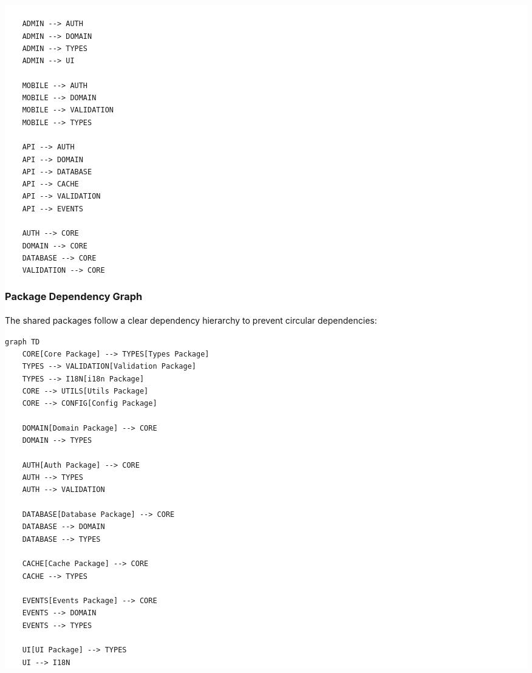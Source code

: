 ```mermaid

    ADMIN --> AUTH
    ADMIN --> DOMAIN
    ADMIN --> TYPES
    ADMIN --> UI

    MOBILE --> AUTH
    MOBILE --> DOMAIN
    MOBILE --> VALIDATION
    MOBILE --> TYPES

    API --> AUTH
    API --> DOMAIN
    API --> DATABASE
    API --> CACHE
    API --> VALIDATION
    API --> EVENTS

    AUTH --> CORE
    DOMAIN --> CORE
    DATABASE --> CORE
    VALIDATION --> CORE
```

### Package Dependency Graph

The shared packages follow a clear dependency hierarchy to prevent circular dependencies:

```mermaid
graph TD
    CORE[Core Package] --> TYPES[Types Package]
    TYPES --> VALIDATION[Validation Package]
    TYPES --> I18N[i18n Package]
    CORE --> UTILS[Utils Package]
    CORE --> CONFIG[Config Package]

    DOMAIN[Domain Package] --> CORE
    DOMAIN --> TYPES

    AUTH[Auth Package] --> CORE
    AUTH --> TYPES
    AUTH --> VALIDATION

    DATABASE[Database Package] --> CORE
    DATABASE --> DOMAIN
    DATABASE --> TYPES

    CACHE[Cache Package] --> CORE
    CACHE --> TYPES

    EVENTS[Events Package] --> CORE
    EVENTS --> DOMAIN
    EVENTS --> TYPES

    UI[UI Package] --> TYPES
    UI --> I18N
```
